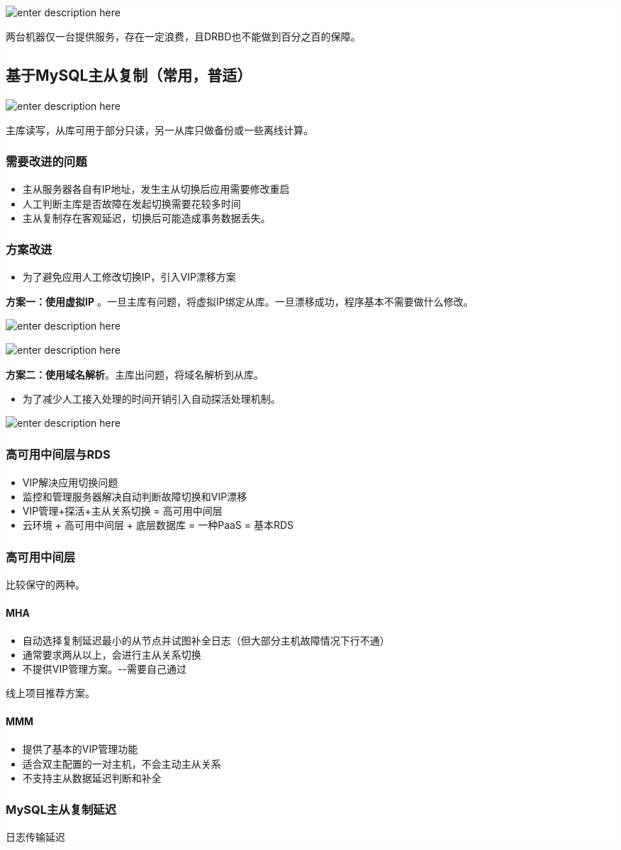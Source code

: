 ![enter description here][2]

两台机器仅一台提供服务，存在一定浪费，且DRBD也不能做到百分之百的保障。

## 基于MySQL主从复制（常用，普适）

![enter description here][3]

主库读写，从库可用于部分只读，另一从库只做备份或一些离线计算。

### 需要改进的问题
- 主从服务器各自有IP地址，发生主从切换后应用需要修改重启
- 人工判断主库是否故障在发起切换需要花较多时间
- 主从复制存在客观延迟，切换后可能造成事务数据丢失。

### 方案改进
- 为了避免应用人工修改切换IP，引入VIP漂移方案

 
 **方案一：使用虚拟IP** 。一旦主库有问题，将虚拟IP绑定从库。一旦漂移成功，程序基本不需要做什么修改。



![enter description here][4]

![enter description here][5]


**方案二：使用域名解析**。主库出问题，将域名解析到从库。

- 为了减少人工接入处理的时间开销引入自动探活处理机制。

![enter description here][6]

### 高可用中间层与RDS

- VIP解决应用切换问题
- 监控和管理服务器解决自动判断故障切换和VIP漂移
- VIP管理+探活+主从关系切换 = 高可用中间层
- 云环境 + 高可用中间层 + 底层数据库 = 一种PaaS = 基本RDS

### 高可用中间层

比较保守的两种。

#### MHA
- 自动选择复制延迟最小的从节点并试图补全日志（但大部分主机故障情况下行不通）
- 通常要求两从以上，会进行主从关系切换
- 不提供VIP管理方案。--需要自己通过

线上项目推荐方案。

#### MMM
- 提供了基本的VIP管理功能
- 适合双主配置的一对主机，不会主动主从关系
- 不支持主从数据延迟判断和补全
### MySQL主从复制延迟
日志传输延迟


  [1]: https://assets.windcoder.com/xiaoshujiang/mysql_study_gaokeyung01.png "mysql_study_gaokeyung01"
  [2]: https://assets.windcoder.com/xiaoshujiang/mysql_study_gaokeyung02.png "mysql_study_gaokeyung02"
  [3]: https://assets.windcoder.com/xiaoshujiang/mysql_study_gaokeyung03.png "mysql_study_gaokeyung03"
  [4]: https://assets.windcoder.com/xiaoshujiang/mysql_study_gaokeyung05.png "mysql_study_gaokeyung05"
  [5]: https://assets.windcoder.com/xiaoshujiang/mysql_study_gaokeyung06.png "mysql_study_gaokeyung06"
  [6]: https://assets.windcoder.com/xiaoshujiang/mysql_study_gaokeyung08.png "mysql_study_gaokeyung08"
  [7]: https://assets.windcoder.com/xiaoshujiang/mysql_study_gaokeyung09.png "mysql_study_gaokeyung09"
  [8]: https://assets.windcoder.com/xiaoshujiang/mysql_study_gaokeyung010.png "mysql_study_gaokeyung010"
  [9]: https://assets.windcoder.com/xiaoshujiang/mysql_study_gaokeyung011.png "mysql_study_gaokeyung011"
  [10]: https://assets.windcoder.com/xiaoshujiang/mysql_study_gaokeyung04.png "mysql_study_gaokeyung04"
  [11]: https://assets.windcoder.com/xiaoshujiang/mysql_study_gaokeyung012.png "mysql_study_gaokeyung012"
